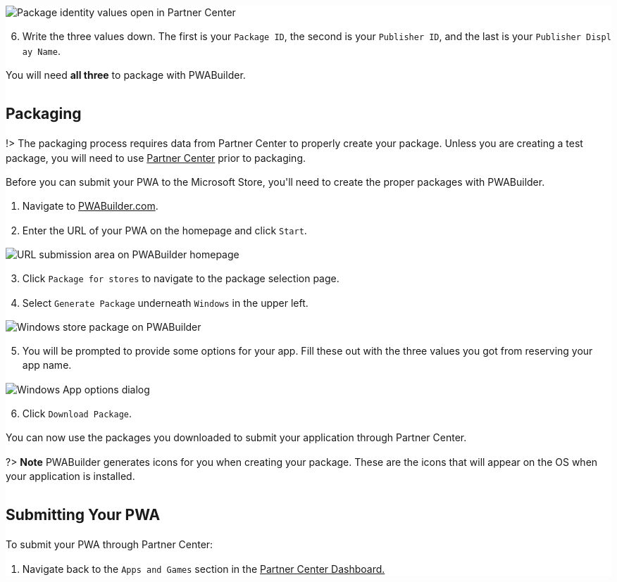 <div class="docs-image">
   <img src="/assets/builder/windows/package-identity.png" alt="Package identity values open in Partner Center" width=600>
</div>

6. Write the three values down. The first is your `Package ID`, the second is your `Publisher ID`, and the last is your `Publisher Display Name`.

You will need **all three** to package with PWABuilder.

## Packaging

!> The packaging process requires data from Partner Center to properly create your package. Unless you are creating a test package, you will need to use [Partner Center](https://aka.ms/partnercenterregistration) prior to packaging.

Before you can submit your PWA to the Microsoft Store, you'll need to create the proper packages with PWABuilder.

1. Navigate to [PWABuilder.com](https://www.pwabuilder.com/).
   
2. Enter the URL of your PWA on the homepage and click `Start`.

<div class="docs-image">
     <img src="/assets/builder/general/pwabuilder-enter-url.png" alt="URL submission area on PWABuilder homepage" width=500>
</div>

3. Click `Package for stores` to navigate to the package selection page.

4. Select `Generate Package` underneath `Windows` in the upper left.

<div class="docs-image">
    <img src="/assets/builder/windows/windows-package-select.png" alt="Windows store package on PWABuilder" width=550>
</div>

5. You will be prompted to provide some options for your app. Fill these out with the three values you got from reserving your app name.

<div class="docs-image">
   <img src="/assets/builder/windows/windows-app-options.png" alt="Windows App options dialog" width=500>
</div>

6. Click `Download Package`.


You can now use the packages you downloaded to submit your application through Partner Center.

?> **Note** PWABuilder generates icons for you when creating your package. These are the icons that will appear on the OS when your application is installed.

## Submitting Your PWA

To submit your PWA through Partner Center:

1. Navigate back to the `Apps and Games` section in the [Partner Center Dashboard.](https://partner.microsoft.com/en-us/dashboard/home)

